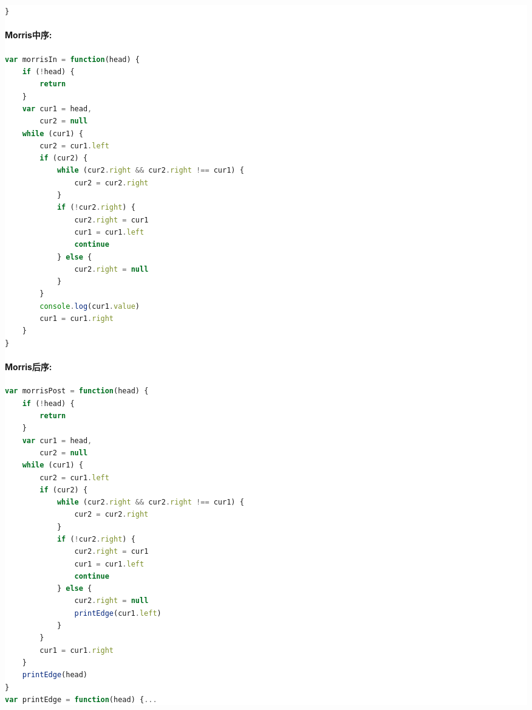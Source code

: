 ```javascript
}
```
#### Morris中序:

```javascript
var morrisIn = function(head) {
    if (!head) {
        return
    }
    var cur1 = head,
        cur2 = null
    while (cur1) {
        cur2 = cur1.left
        if (cur2) {
            while (cur2.right && cur2.right !== cur1) {
                cur2 = cur2.right
            }
            if (!cur2.right) {
                cur2.right = cur1
                cur1 = cur1.left
                continue
            } else {
                cur2.right = null
            }
        }
        console.log(cur1.value)
        cur1 = cur1.right
    }
}
```

#### Morris后序:

```javascript
var morrisPost = function(head) {
    if (!head) {
        return
    }
    var cur1 = head,
        cur2 = null
    while (cur1) {
        cur2 = cur1.left
        if (cur2) {
            while (cur2.right && cur2.right !== cur1) {
                cur2 = cur2.right
            }
            if (!cur2.right) {
                cur2.right = cur1
                cur1 = cur1.left
                continue
            } else {
                cur2.right = null
                printEdge(cur1.left)
            }
        }
        cur1 = cur1.right
    }
    printEdge(head)
}
var printEdge = function(head) {...
```
